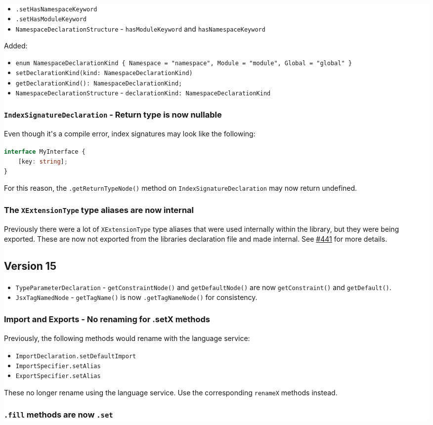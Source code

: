 * `.setHasNamespaceKeyword`
* `.setHasModuleKeyword`
* `NamespaceDeclarationStructure` - `hasModuleKeyword` and `hasNamespaceKeyword`

Added:

* `enum NamespaceDeclarationKind {
    Namespace = "namespace",
    Module = "module",
    Global = "global"
}`
* `setDeclarationKind(kind: NamespaceDeclarationKind)`
* `getDeclarationKind(): NamespaceDeclarationKind;`
* `NamespaceDeclarationStructure` - `declarationKind: NamespaceDeclarationKind`

### `IndexSignatureDeclaration` - Return type is now nullable

Even though it's a compile error, index signatures may look like the following:

```ts
interface MyInterface {
    [key: string];
}
```

For this reason, the `.getReturnTypeNode()` method on `IndexSignatureDeclaration` may now return undefined.

### The `XExtensionType` type aliases are now internal

Previously there were a lot of `XExtensionType` type aliases that were used internally within the library, but they were
being exported. These are now not exported from the libraries declaration file and made internal. See [#441](issues/441)
for more details.

## Version 15

* `TypeParameterDeclaration` - `getConstraintNode()` and `getDefaultNode()` are now `getConstraint()` and `getDefault()`.
* `JsxTagNamedNode` - `getTagName()` is now `.getTagNameNode()` for consistency.

### Import and Exports - No renaming for .setX methods

Previously, the following methods would rename with the language service:

* `ImportDeclaration.setDefaultImport`
* `ImportSpecifier.setAlias`
* `ExportSpecifier.setAlias`

These no longer rename using the language service. Use the corresponding `renameX` methods instead.

### `.fill` methods are now `.set`
